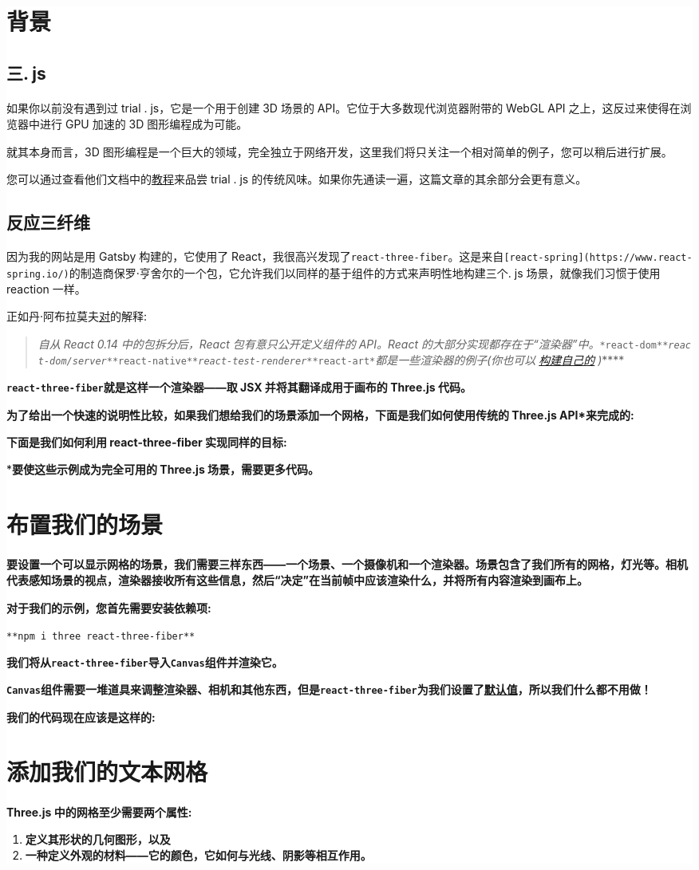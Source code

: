 # 背景

## 三. js

如果你以前没有遇到过 trial . js，它是一个用于创建 3D 场景的 API。它位于大多数现代浏览器附带的 WebGL API 之上，这反过来使得在浏览器中进行 GPU 加速的 3D 图形编程成为可能。

就其本身而言，3D 图形编程是一个巨大的领域，完全独立于网络开发，这里我们将只关注一个相对简单的例子，您可以稍后进行扩展。

您可以通过查看他们文档中的[教程](https://threejs.org/docs/index.html#manual/en/introduction/Creating-a-scene)来品尝 trial . js 的传统风味。如果你先通读一遍，这篇文章的其余部分会更有意义。

## 反应三纤维

因为我的网站是用 Gatsby 构建的，它使用了 React，我很高兴发现了`react-three-fiber`。这是来自`[react-spring](https://www.react-spring.io/)`的制造商保罗·亨舍尔的一个包，它允许我们以同样的基于组件的方式来声明性地构建三个. js 场景，就像我们习惯于使用 reaction 一样。

正如丹·阿布拉莫夫[对](https://overreacted.io/how-does-setstate-know-what-to-do/)的解释:

> *自从 React 0.14 中的包拆分后，React 包有意只公开定义组件的 API。React 的大部分实现都存在于“渲染器”中。*`*react-dom*`*`*react-dom/server*`*`*react-native*`*`*react-test-renderer*`*`*react-art*`*都是一些渲染器的例子(你也可以* [*构建自己的*](https://github.com/facebook/react/blob/master/packages/react-reconciler/README.md#practical-examples) *)*****

**`react-three-fiber`就是这样一个渲染器——取 JSX 并将其翻译成用于画布的 Three.js 代码。**

**为了给出一个快速的说明性比较，如果我们想给我们的场景添加一个网格，下面是我们如何使用传统的 Three.js API*来完成的:**

**下面是我们如何利用 react-three-fiber 实现同样的目标:**

***要使这些示例成为完全可用的 Three.js 场景，需要更多代码。**

# **布置我们的场景**

**要设置一个可以显示网格的场景，我们需要三样东西——一个场景、一个摄像机和一个渲染器。场景包含了我们所有的网格，灯光等。相机代表感知场景的视点，渲染器接收所有这些信息，然后“决定”在当前帧中应该渲染什么，并将所有内容渲染到画布上。**

**对于我们的示例，您首先需要安装依赖项:**

```
**npm i three react-three-fiber**
```

**我们将从`react-three-fiber`导入`Canvas`组件并渲染它。**

**`Canvas`组件需要一堆道具来调整渲染器、相机和其他东西，但是`react-three-fiber`为我们设置了[默认值](https://inspiring-wiles-b4ffe0.netlify.app/1-canvas)，所以我们什么都不用做！**

**我们的代码现在应该是这样的:**

# **添加我们的文本网格**

**Three.js 中的网格至少需要两个属性:**

1.  **定义其形状的几何图形，以及**
2.  **一种定义外观的材料——它的颜色，它如何与光线、阴影等相互作用。**
